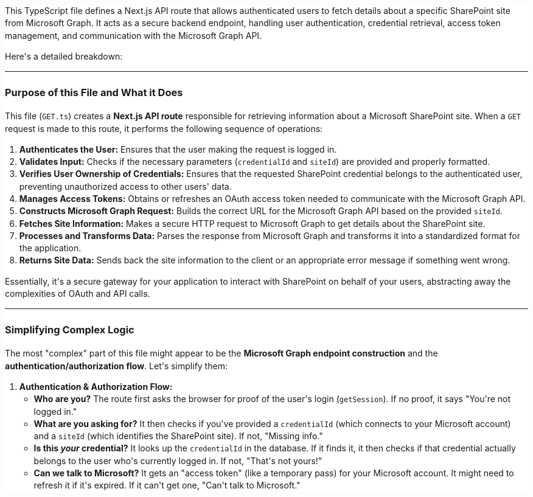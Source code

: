 This TypeScript file defines a Next.js API route that allows authenticated users to fetch details about a specific SharePoint site from Microsoft Graph. It acts as a secure backend endpoint, handling user authentication, credential retrieval, access token management, and communication with the Microsoft Graph API.

Here's a detailed breakdown:

---

### **Purpose of this File and What it Does**

This file (`GET.ts`) creates a **Next.js API route** responsible for retrieving information about a Microsoft SharePoint site. When a `GET` request is made to this route, it performs the following sequence of operations:

1.  **Authenticates the User:** Ensures that the user making the request is logged in.
2.  **Validates Input:** Checks if the necessary parameters (`credentialId` and `siteId`) are provided and properly formatted.
3.  **Verifies User Ownership of Credentials:** Ensures that the requested SharePoint credential belongs to the authenticated user, preventing unauthorized access to other users' data.
4.  **Manages Access Tokens:** Obtains or refreshes an OAuth access token needed to communicate with the Microsoft Graph API.
5.  **Constructs Microsoft Graph Request:** Builds the correct URL for the Microsoft Graph API based on the provided `siteId`.
6.  **Fetches Site Information:** Makes a secure HTTP request to Microsoft Graph to get details about the SharePoint site.
7.  **Processes and Transforms Data:** Parses the response from Microsoft Graph and transforms it into a standardized format for the application.
8.  **Returns Site Data:** Sends back the site information to the client or an appropriate error message if something went wrong.

Essentially, it's a secure gateway for your application to interact with SharePoint on behalf of your users, abstracting away the complexities of OAuth and API calls.

---

### **Simplifying Complex Logic**

The most "complex" part of this file might appear to be the **Microsoft Graph endpoint construction** and the **authentication/authorization flow**. Let's simplify them:

1.  **Authentication & Authorization Flow:**
    *   **Who are you?** The route first asks the browser for proof of the user's login (`getSession`). If no proof, it says "You're not logged in."
    *   **What are you asking for?** It then checks if you've provided a `credentialId` (which connects to your Microsoft account) and a `siteId` (which identifies the SharePoint site). If not, "Missing info."
    *   **Is this *your* credential?** It looks up the `credentialId` in the database. If it finds it, it then checks if that credential actually belongs to the user who's currently logged in. If not, "That's not yours!"
    *   **Can we talk to Microsoft?** It gets an "access token" (like a temporary pass) for your Microsoft account. It might need to refresh it if it's expired. If it can't get one, "Can't talk to Microsoft."
